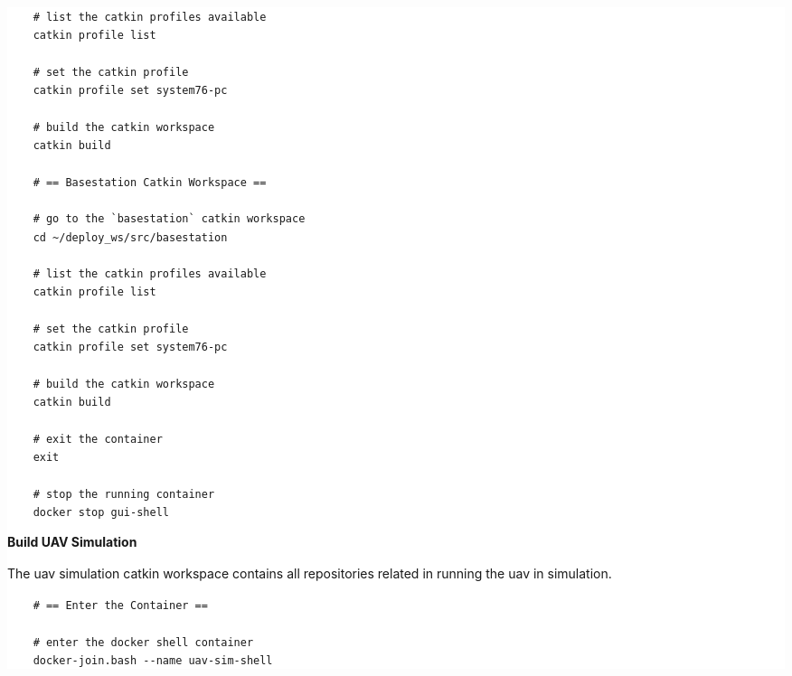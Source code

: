         # list the catkin profiles available
        catkin profile list

        # set the catkin profile
        catkin profile set system76-pc

        # build the catkin workspace
        catkin build

        # == Basestation Catkin Workspace ==

        # go to the `basestation` catkin workspace
        cd ~/deploy_ws/src/basestation

        # list the catkin profiles available
        catkin profile list

        # set the catkin profile
        catkin profile set system76-pc

        # build the catkin workspace
        catkin build

        # exit the container
        exit

        # stop the running container
        docker stop gui-shell

**Build UAV Simulation**

The uav simulation catkin workspace contains all repositories related in running the uav in simulation.

        # == Enter the Container ==
        
        # enter the docker shell container
        docker-join.bash --name uav-sim-shell

